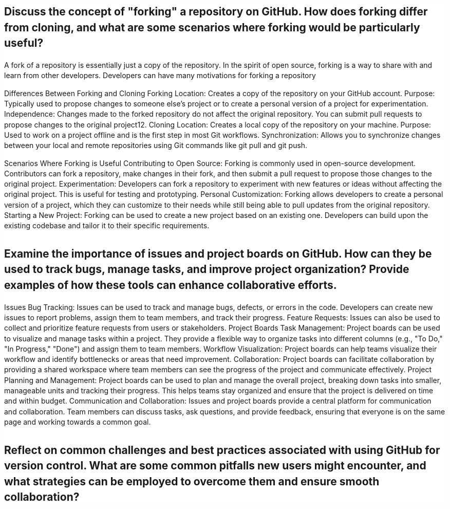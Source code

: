 ## Discuss the concept of "forking" a repository on GitHub. How does forking differ from cloning, and what are some scenarios where forking would be particularly useful?
A fork of a repository is essentially just a copy of the repository. In the spirit of open source, forking is a way to share with and learn from other developers. Developers can have many motivations for forking a repository

Differences Between Forking and Cloning Forking Location: Creates a copy of the repository on your GitHub account. Purpose: Typically used to propose changes to someone else’s project or to create a personal version of a project for experimentation. Independence: Changes made to the forked repository do not affect the original repository. You can submit pull requests to propose changes to the original project12. Cloning Location: Creates a local copy of the repository on your machine. Purpose: Used to work on a project offline and is the first step in most Git workflows. Synchronization: Allows you to synchronize changes between your local and remote repositories using Git commands like git pull and git push.

Scenarios Where Forking is Useful Contributing to Open Source: Forking is commonly used in open-source development. Contributors can fork a repository, make changes in their fork, and then submit a pull request to propose those changes to the original project. Experimentation: Developers can fork a repository to experiment with new features or ideas without affecting the original project. This is useful for testing and prototyping. Personal Customization: Forking allows developers to create a personal version of a project, which they can customize to their needs while still being able to pull updates from the original repository. Starting a New Project: Forking can be used to create a new project based on an existing one. Developers can build upon the existing codebase and tailor it to their specific requirements.

## Examine the importance of issues and project boards on GitHub. How can they be used to track bugs, manage tasks, and improve project organization? Provide examples of how these tools can enhance collaborative efforts.
Issues Bug Tracking: Issues can be used to track and manage bugs, defects, or errors in the code. Developers can create new issues to report problems, assign them to team members, and track their progress. Feature Requests: Issues can also be used to collect and prioritize feature requests from users or stakeholders. 
Project Boards Task Management: Project boards can be used to visualize and manage tasks within a project. They provide a flexible way to organize tasks into different columns (e.g., "To Do," "In Progress," "Done") and assign them to team members. Workflow Visualization: Project boards can help teams visualize their workflow and identify bottlenecks or areas that need improvement. Collaboration: Project boards can facilitate collaboration by providing a shared workspace where team members can see the progress of the project and communicate effectively.
Project Planning and Management: Project boards can be used to plan and manage the overall project, breaking down tasks into smaller, manageable units and tracking their progress. This helps teams stay organized and ensure that the project is delivered on time and within budget. Communication and Collaboration: Issues and project boards provide a central platform for communication and collaboration. Team members can discuss tasks, ask questions, and provide feedback, ensuring that everyone is on the same page and working towards a common goal.

## Reflect on common challenges and best practices associated with using GitHub for version control. What are some common pitfalls new users might encounter, and what strategies can be employed to overcome them and ensure smooth collaboration?